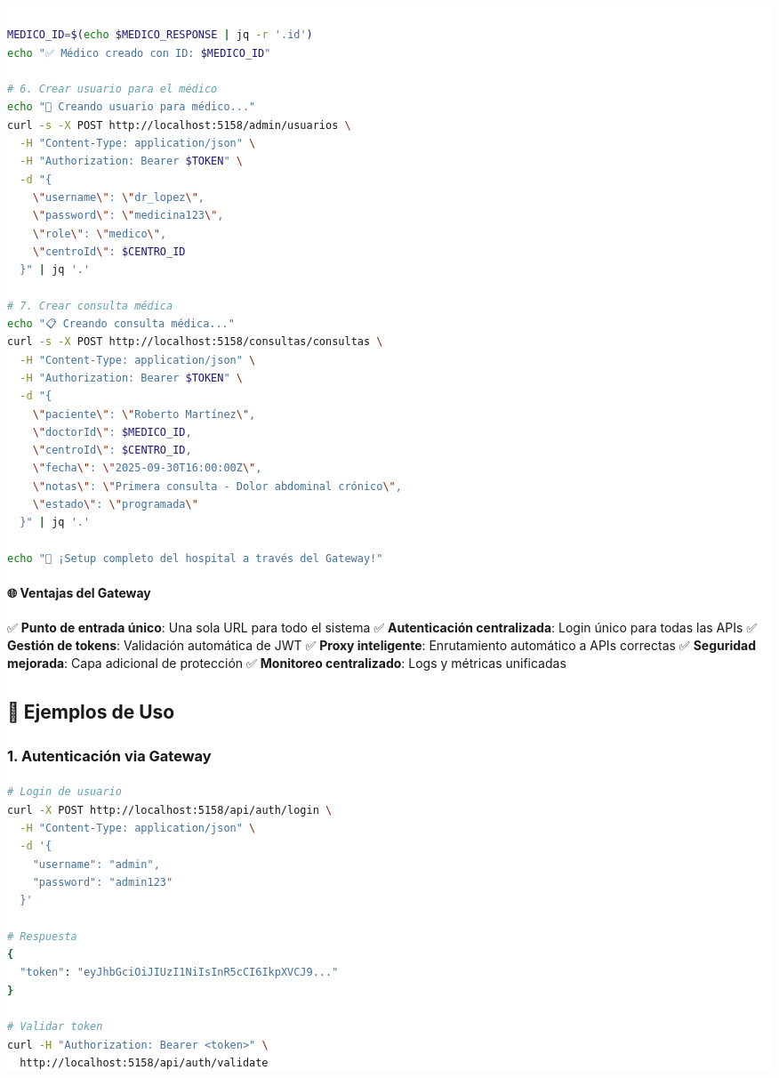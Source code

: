 ```bash

MEDICO_ID=$(echo $MEDICO_RESPONSE | jq -r '.id')
echo "✅ Médico creado con ID: $MEDICO_ID"

# 6. Crear usuario para el médico
echo "👤 Creando usuario para médico..."
curl -s -X POST http://localhost:5158/admin/usuarios \
  -H "Content-Type: application/json" \
  -H "Authorization: Bearer $TOKEN" \
  -d "{
    \"username\": \"dr_lopez\",
    \"password\": \"medicina123\",
    \"role\": \"medico\",
    \"centroId\": $CENTRO_ID
  }" | jq '.'

# 7. Crear consulta médica
echo "📋 Creando consulta médica..."
curl -s -X POST http://localhost:5158/consultas/consultas \
  -H "Content-Type: application/json" \
  -H "Authorization: Bearer $TOKEN" \
  -d "{
    \"paciente\": \"Roberto Martínez\",
    \"doctorId\": $MEDICO_ID,
    \"centroId\": $CENTRO_ID,
    \"fecha\": \"2025-09-30T16:00:00Z\",
    \"notas\": \"Primera consulta - Dolor abdominal crónico\",
    \"estado\": \"programada\"
  }" | jq '.'

echo "🎉 ¡Setup completo del hospital a través del Gateway!"
```

#### 🌐 Ventajas del Gateway

✅ **Punto de entrada único**: Una sola URL para todo el sistema
✅ **Autenticación centralizada**: Login único para todas las APIs
✅ **Gestión de tokens**: Validación automática de JWT
✅ **Proxy inteligente**: Enrutamiento automático a APIs correctas
✅ **Seguridad mejorada**: Capa adicional de protección
✅ **Monitoreo centralizado**: Logs y métricas unificadas

## 🧪 Ejemplos de Uso

### 1. Autenticación via Gateway

```bash
# Login de usuario
curl -X POST http://localhost:5158/api/auth/login \
  -H "Content-Type: application/json" \
  -d '{
    "username": "admin",
    "password": "admin123"
  }'

# Respuesta
{
  "token": "eyJhbGciOiJIUzI1NiIsInR5cCI6IkpXVCJ9..."
}

# Validar token
curl -H "Authorization: Bearer <token>" \
  http://localhost:5158/api/auth/validate
```